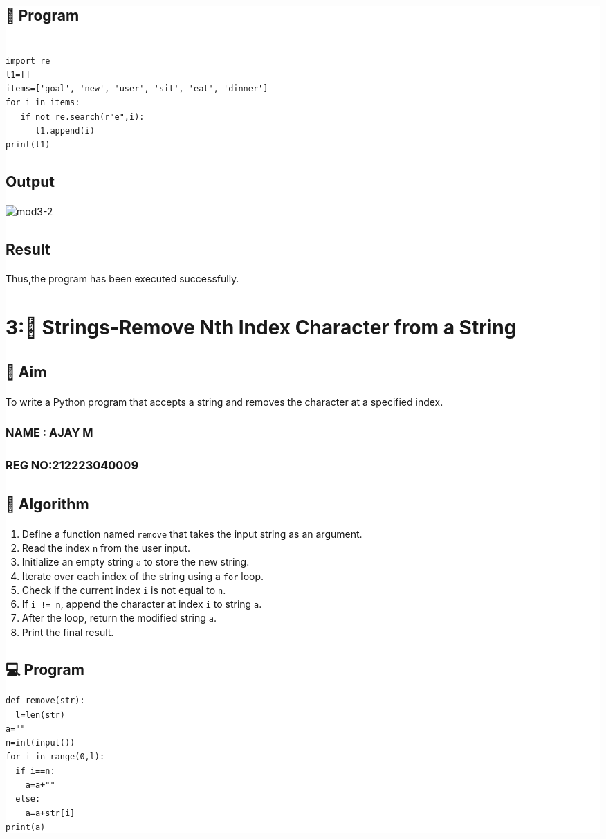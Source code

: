 ## 🧾 Program
```

import re
l1=[]
items=['goal', 'new', 'user', 'sit', 'eat', 'dinner'] 
for i in items:
   if not re.search(r"e",i):
      l1.append(i)
print(l1)
```
## Output
![mod3-2](https://github.com/user-attachments/assets/da50428b-7951-4627-8379-269cb0c0e564)

## Result
Thus,the program has been executed successfully.

# 3:🧹 Strings-Remove Nth Index Character from a String

## 🎯 Aim
To write a Python program that accepts a string and removes the character at a specified index.
### NAME : AJAY M
### REG NO:212223040009
## 🧠 Algorithm
1. Define a function named `remove` that takes the input string as an argument.
2. Read the index `n` from the user input.
3. Initialize an empty string `a` to store the new string.
4. Iterate over each index of the string using a `for` loop.
5. Check if the current index `i` is not equal to `n`.
6. If `i != n`, append the character at index `i` to string `a`.
7. After the loop, return the modified string `a`.
8. Print the final result.

## 💻 Program
```
def remove(str):
  l=len(str)
a=""
n=int(input())
for i in range(0,l):
  if i==n:
    a=a+""
  else:
    a=a+str[i]
print(a)

```
